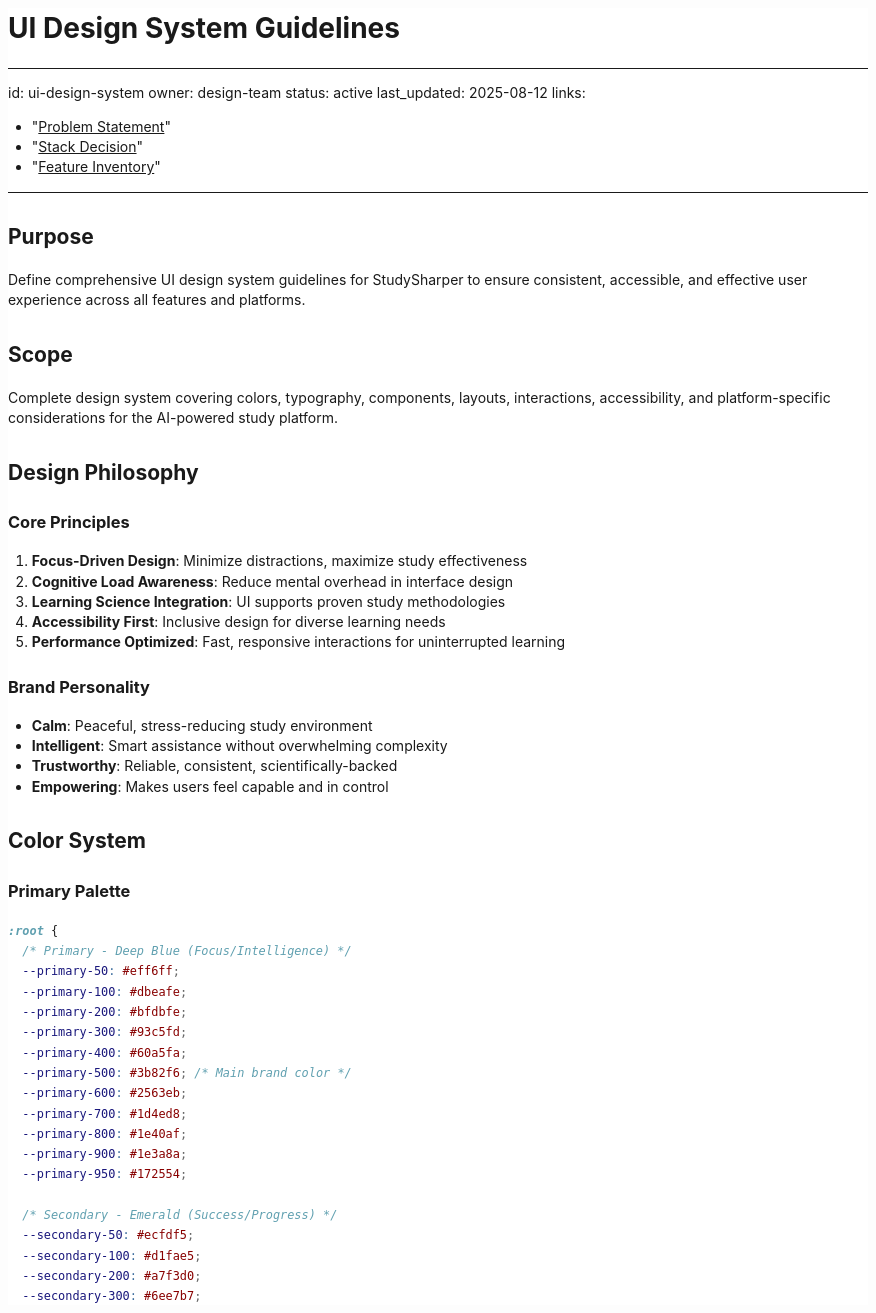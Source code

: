 # UI Design System Guidelines

---
id: ui-design-system
owner: design-team
status: active
last_updated: 2025-08-12
links:
  - "[Problem Statement](../00-vision/problem.md)"
  - "[Stack Decision](../02-decisions/stack.md)"
  - "[Feature Inventory](../05-product/feature-inventory.md)"
---

## Purpose
Define comprehensive UI design system guidelines for StudySharper to ensure consistent, accessible, and effective user experience across all features and platforms.

## Scope
Complete design system covering colors, typography, components, layouts, interactions, accessibility, and platform-specific considerations for the AI-powered study platform.

## Design Philosophy

### Core Principles
1. **Focus-Driven Design**: Minimize distractions, maximize study effectiveness
2. **Cognitive Load Awareness**: Reduce mental overhead in interface design
3. **Learning Science Integration**: UI supports proven study methodologies
4. **Accessibility First**: Inclusive design for diverse learning needs
5. **Performance Optimized**: Fast, responsive interactions for uninterrupted learning

### Brand Personality
- **Calm**: Peaceful, stress-reducing study environment
- **Intelligent**: Smart assistance without overwhelming complexity
- **Trustworthy**: Reliable, consistent, scientifically-backed
- **Empowering**: Makes users feel capable and in control

## Color System

### Primary Palette
```css
:root {
  /* Primary - Deep Blue (Focus/Intelligence) */
  --primary-50: #eff6ff;
  --primary-100: #dbeafe;
  --primary-200: #bfdbfe;
  --primary-300: #93c5fd;
  --primary-400: #60a5fa;
  --primary-500: #3b82f6; /* Main brand color */
  --primary-600: #2563eb;
  --primary-700: #1d4ed8;
  --primary-800: #1e40af;
  --primary-900: #1e3a8a;
  --primary-950: #172554;

  /* Secondary - Emerald (Success/Progress) */
  --secondary-50: #ecfdf5;
  --secondary-100: #d1fae5;
  --secondary-200: #a7f3d0;
  --secondary-300: #6ee7b7;
```